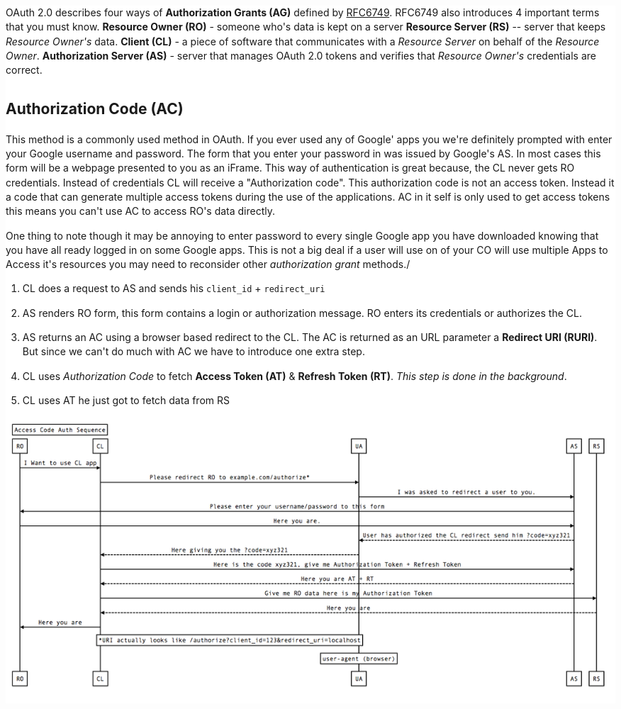 OAuth 2.0 describes four ways of **Authorization Grants (AG)** defined by [RFC6749](https://tools.ietf.org/html/rfc6749).
RFC6749 also introduces 4 important terms that you must know. **Resource Owner (RO)** - someone who's data is kept
on a server  **Resource Server (RS)** -- server that keeps _Resource Owner's_ data.  **Client (CL)** - a piece of software
that communicates with a _Resource Server_ on behalf of the _Resource Owner_. **Authorization Server (AS)** - server that
manages OAuth 2.0 tokens and verifies that _Resource Owner's_ credentials are correct.

## Authorization Code (AC)


This method is a commonly used method in OAuth.  If you ever used any of Google'
apps you we're definitely prompted with enter your Google username and password.
The form that you enter your password in was issued by Google's AS.
In most cases this form will be a webpage presented to you as an iFrame.
This way of authentication is great because, the CL never gets RO credentials.
Instead of credentials CL will receive a  "Authorization code". This authorization
code is not an access token.  Instead it a code that can generate multiple
access tokens during the use of the applications. AC in it self is only
used to get access tokens this means you can't use AC
to access RO's data directly.


One thing to note though it may
be annoying to enter password to every single Google app you have downloaded
knowing that you have all ready logged in on some Google apps.  This is not
a big deal if a user will use on of your CO will use multiple Apps to Access
it's resources you may need to reconsider other _authorization grant_ methods./

1. CL does a request to AS and sends his `client_id` + `redirect_uri`

2. AS renders RO form, this form contains a login or authorization message.
RO enters its credentials or authorizes the CL.

3. AS returns an AC using a browser based redirect to the CL. The AC is returned as an URL parameter a **Redirect URI (RURI)**. But since we can't do much with AC we have to introduce one extra step.

4. CL uses _Authorization Code_ to fetch **Access Token (AT)**
& **Refresh Token (RT)**.  _This step is done in the background_.

5. CL uses AT he just got to fetch data from RS

![ac-oauth](/assets/diagrams/ac-oauth.png)

